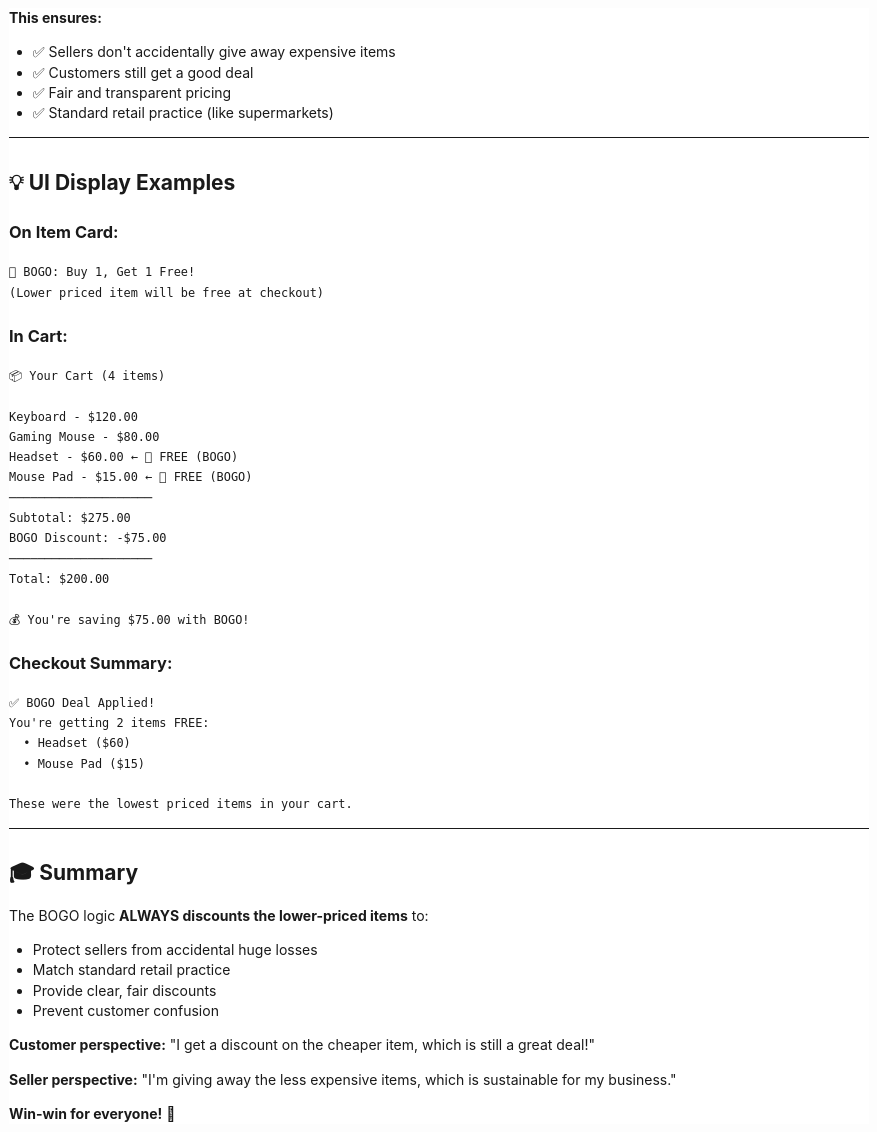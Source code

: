 **This ensures:**
- ✅ Sellers don't accidentally give away expensive items
- ✅ Customers still get a good deal
- ✅ Fair and transparent pricing
- ✅ Standard retail practice (like supermarkets)

---

## 💡 **UI Display Examples**

### On Item Card:
```
🎁 BOGO: Buy 1, Get 1 Free!
(Lower priced item will be free at checkout)
```

### In Cart:
```
📦 Your Cart (4 items)

Keyboard - $120.00
Gaming Mouse - $80.00
Headset - $60.00 ← 🎉 FREE (BOGO)
Mouse Pad - $15.00 ← 🎉 FREE (BOGO)
────────────────────
Subtotal: $275.00
BOGO Discount: -$75.00
────────────────────
Total: $200.00

💰 You're saving $75.00 with BOGO!
```

### Checkout Summary:
```
✅ BOGO Deal Applied!
You're getting 2 items FREE:
  • Headset ($60)
  • Mouse Pad ($15)

These were the lowest priced items in your cart.
```

---

## 🎓 **Summary**

The BOGO logic **ALWAYS discounts the lower-priced items** to:
- Protect sellers from accidental huge losses
- Match standard retail practice
- Provide clear, fair discounts
- Prevent customer confusion

**Customer perspective:** "I get a discount on the cheaper item, which is still a great deal!"

**Seller perspective:** "I'm giving away the less expensive items, which is sustainable for my business."

**Win-win for everyone!** 🎉

